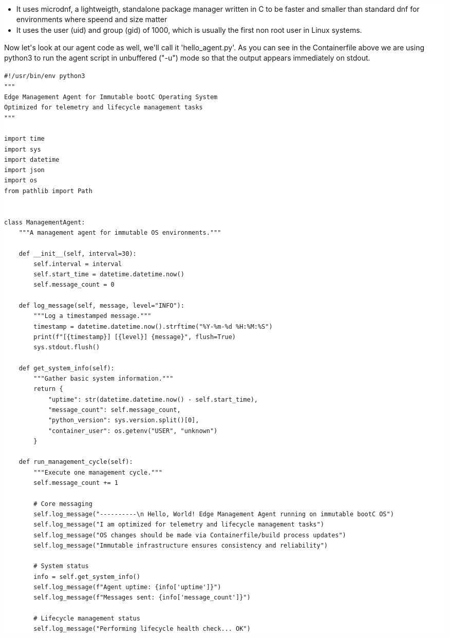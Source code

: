 * It uses microdnf, a lightweigth, standalone package manager written in C to be faster and smaller than standard dnf for environments where speend and size matter
* It uses the user (uid) and group (gid) of 1000, which is usually the first non root user in Linux systems.

Now let's look at our agent code as well, we'll call it 'hello_agent.py'. As you can see in the Containerfile above we are using python3 to run the agent script in unbuffered ("-u") mode so that the output appears immediately on stdout.

```
#!/usr/bin/env python3
"""
Edge Management Agent for Immutable bootC Operating System
Optimized for telemetry and lifecycle management tasks
"""

import time
import sys
import datetime
import json
import os
from pathlib import Path


class ManagementAgent:
    """A management agent for immutable OS environments."""
    
    def __init__(self, interval=30):
        self.interval = interval
        self.start_time = datetime.datetime.now()
        self.message_count = 0
        
    def log_message(self, message, level="INFO"):
        """Log a timestamped message."""
        timestamp = datetime.datetime.now().strftime("%Y-%m-%d %H:%M:%S")
        print(f"[{timestamp}] [{level}] {message}", flush=True)
        sys.stdout.flush()
        
    def get_system_info(self):
        """Gather basic system information."""
        return {
            "uptime": str(datetime.datetime.now() - self.start_time),
            "message_count": self.message_count,
            "python_version": sys.version.split()[0],
            "container_user": os.getenv("USER", "unknown")
        }
        
    def run_management_cycle(self):
        """Execute one management cycle."""
        self.message_count += 1
        
        # Core messaging
        self.log_message("----------\n Hello, World! Edge Management Agent running on immutable bootC OS")
        self.log_message("I am optimized for telemetry and lifecycle management tasks")
        self.log_message("OS changes should be made via Containerfile/build process updates")
        self.log_message("Immutable infrastructure ensures consistency and reliability")
        
        # System status
        info = self.get_system_info()
        self.log_message(f"Agent uptime: {info['uptime']}")
        self.log_message(f"Messages sent: {info['message_count']}")
        
        # Lifecycle management status
        self.log_message("Performing lifecycle health check... OK")
```